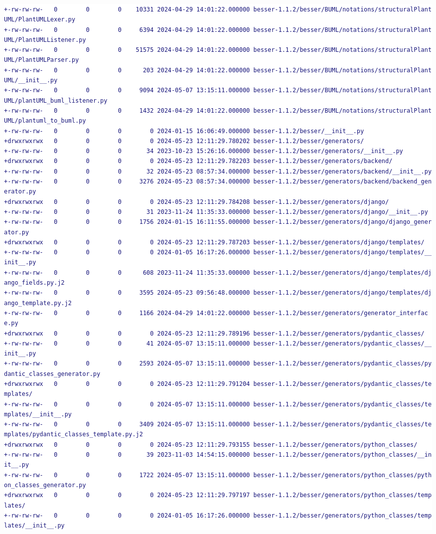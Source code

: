 ```diff
+-rw-rw-rw-   0        0        0    10331 2024-04-29 14:01:22.000000 besser-1.1.2/besser/BUML/notations/structuralPlantUML/PlantUMLLexer.py
+-rw-rw-rw-   0        0        0     6394 2024-04-29 14:01:22.000000 besser-1.1.2/besser/BUML/notations/structuralPlantUML/PlantUMLListener.py
+-rw-rw-rw-   0        0        0    51575 2024-04-29 14:01:22.000000 besser-1.1.2/besser/BUML/notations/structuralPlantUML/PlantUMLParser.py
+-rw-rw-rw-   0        0        0      203 2024-04-29 14:01:22.000000 besser-1.1.2/besser/BUML/notations/structuralPlantUML/__init__.py
+-rw-rw-rw-   0        0        0     9094 2024-05-07 13:15:11.000000 besser-1.1.2/besser/BUML/notations/structuralPlantUML/plantUML_buml_listener.py
+-rw-rw-rw-   0        0        0     1432 2024-04-29 14:01:22.000000 besser-1.1.2/besser/BUML/notations/structuralPlantUML/plantuml_to_buml.py
+-rw-rw-rw-   0        0        0        0 2024-01-15 16:06:49.000000 besser-1.1.2/besser/__init__.py
+drwxrwxrwx   0        0        0        0 2024-05-23 12:11:29.780202 besser-1.1.2/besser/generators/
+-rw-rw-rw-   0        0        0       34 2023-10-23 15:26:16.000000 besser-1.1.2/besser/generators/__init__.py
+drwxrwxrwx   0        0        0        0 2024-05-23 12:11:29.782203 besser-1.1.2/besser/generators/backend/
+-rw-rw-rw-   0        0        0       32 2024-05-23 08:57:34.000000 besser-1.1.2/besser/generators/backend/__init__.py
+-rw-rw-rw-   0        0        0     3276 2024-05-23 08:57:34.000000 besser-1.1.2/besser/generators/backend/backend_generator.py
+drwxrwxrwx   0        0        0        0 2024-05-23 12:11:29.784208 besser-1.1.2/besser/generators/django/
+-rw-rw-rw-   0        0        0       31 2023-11-24 11:35:33.000000 besser-1.1.2/besser/generators/django/__init__.py
+-rw-rw-rw-   0        0        0     1756 2024-01-15 16:11:55.000000 besser-1.1.2/besser/generators/django/django_generator.py
+drwxrwxrwx   0        0        0        0 2024-05-23 12:11:29.787203 besser-1.1.2/besser/generators/django/templates/
+-rw-rw-rw-   0        0        0        0 2024-01-05 16:17:26.000000 besser-1.1.2/besser/generators/django/templates/__init__.py
+-rw-rw-rw-   0        0        0      608 2023-11-24 11:35:33.000000 besser-1.1.2/besser/generators/django/templates/django_fields.py.j2
+-rw-rw-rw-   0        0        0     3595 2024-05-23 09:56:48.000000 besser-1.1.2/besser/generators/django/templates/django_template.py.j2
+-rw-rw-rw-   0        0        0     1166 2024-04-29 14:01:22.000000 besser-1.1.2/besser/generators/generator_interface.py
+drwxrwxrwx   0        0        0        0 2024-05-23 12:11:29.789196 besser-1.1.2/besser/generators/pydantic_classes/
+-rw-rw-rw-   0        0        0       41 2024-05-07 13:15:11.000000 besser-1.1.2/besser/generators/pydantic_classes/__init__.py
+-rw-rw-rw-   0        0        0     2593 2024-05-07 13:15:11.000000 besser-1.1.2/besser/generators/pydantic_classes/pydantic_classes_generator.py
+drwxrwxrwx   0        0        0        0 2024-05-23 12:11:29.791204 besser-1.1.2/besser/generators/pydantic_classes/templates/
+-rw-rw-rw-   0        0        0        0 2024-05-07 13:15:11.000000 besser-1.1.2/besser/generators/pydantic_classes/templates/__init__.py
+-rw-rw-rw-   0        0        0     3409 2024-05-07 13:15:11.000000 besser-1.1.2/besser/generators/pydantic_classes/templates/pydantic_classes_template.py.j2
+drwxrwxrwx   0        0        0        0 2024-05-23 12:11:29.793155 besser-1.1.2/besser/generators/python_classes/
+-rw-rw-rw-   0        0        0       39 2023-11-03 14:54:15.000000 besser-1.1.2/besser/generators/python_classes/__init__.py
+-rw-rw-rw-   0        0        0     1722 2024-05-07 13:15:11.000000 besser-1.1.2/besser/generators/python_classes/python_classes_generator.py
+drwxrwxrwx   0        0        0        0 2024-05-23 12:11:29.797197 besser-1.1.2/besser/generators/python_classes/templates/
+-rw-rw-rw-   0        0        0        0 2024-01-05 16:17:26.000000 besser-1.1.2/besser/generators/python_classes/templates/__init__.py
```